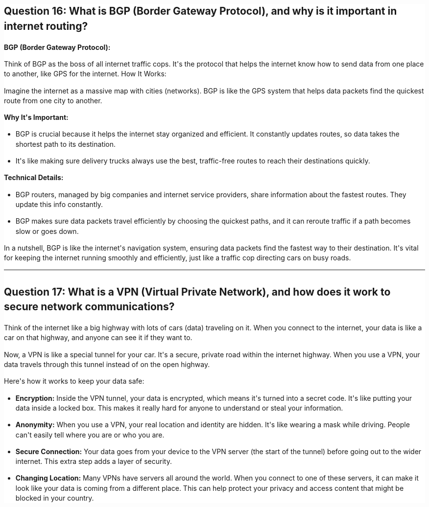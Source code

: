## Question 16: What is BGP (Border Gateway Protocol), and why is it important in internet routing?

**BGP (Border Gateway Protocol):**

Think of BGP as the boss of all internet traffic cops. It's the protocol that helps the internet know how to send data from one place to another, like GPS for the internet.
How It Works:

Imagine the internet as a massive map with cities (networks). BGP is like the GPS system that helps data packets find the quickest route from one city to another.

**Why It's Important:**

- BGP is crucial because it helps the internet stay organized and efficient. It constantly updates routes, so data takes the shortest path to its destination.

- It's like making sure delivery trucks always use the best, traffic-free routes to reach their destinations quickly.

**Technical Details:**

- BGP routers, managed by big companies and internet service providers, share information about the fastest routes. They update this info constantly.

- BGP makes sure data packets travel efficiently by choosing the quickest paths, and it can reroute traffic if a path becomes slow or goes down.

In a nutshell, BGP is like the internet's navigation system, ensuring data packets find the fastest way to their destination. It's vital for keeping the internet running smoothly and efficiently, just like a traffic cop directing cars on busy roads.

---


## Question 17: What is a VPN (Virtual Private Network), and how does it work to secure network communications?

Think of the internet like a big highway with lots of cars (data) traveling on it. When you connect to the internet, your data is like a car on that highway, and anyone can see it if they want to.

Now, a VPN is like a special tunnel for your car. It's a secure, private road within the internet highway. When you use a VPN, your data travels through this tunnel instead of on the open highway.

Here's how it works to keep your data safe:

- **Encryption:** Inside the VPN tunnel, your data is encrypted, which means it's turned into a secret code. It's like putting your data inside a locked box. This makes it really hard for anyone to understand or steal your information.

- **Anonymity:** When you use a VPN, your real location and identity are hidden. It's like wearing a mask while driving. People can't easily tell where you are or who you are.

- **Secure Connection:** Your data goes from your device to the VPN server (the start of the tunnel) before going out to the wider internet. This extra step adds a layer of security.

- **Changing Location:** Many VPNs have servers all around the world. When you connect to one of these servers, it can make it look like your data is coming from a different place. This can help protect your privacy and access content that might be blocked in your country.
